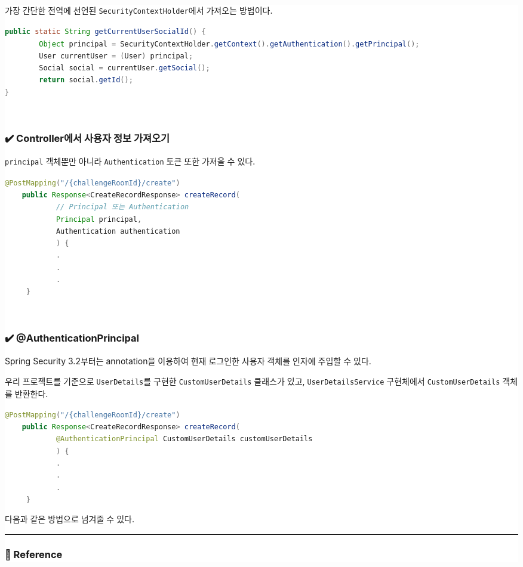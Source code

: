 가장 간단한 전역에 선언된 `SecurityContextHolder`에서 가져오는 방법이다.

```java
public static String getCurrentUserSocialId() {
        Object principal = SecurityContextHolder.getContext().getAuthentication().getPrincipal();
        User currentUser = (User) principal;
        Social social = currentUser.getSocial();
        return social.getId();
}
```

<br>

### ✔️ Controller에서 사용자 정보 가져오기

`principal` 객체뿐만 아니라 `Authentication` 토큰 또한 가져올 수 있다.

```java
@PostMapping("/{challengeRoomId}/create")
    public Response<CreateRecordResponse> createRecord(
            // Principal 또는 Authentication
            Principal principal,
            Authentication authentication
            ) {
            .
            .
            .
     }
```

<br>

### ✔️  @AuthenticationPrincipal

Spring Security 3.2부터는 annotation을 이용하여 현재 로그인한 사용자 객체를 인자에 주입할 수 있다.

우리 프로젝트를 기준으로 `UserDetails`를 구현한 `CustomUserDetails` 클래스가 있고, `UserDetailsService` 구현체에서 `CustomUserDetails` 객체를 반환한다.

```java
@PostMapping("/{challengeRoomId}/create")
    public Response<CreateRecordResponse> createRecord(
            @AuthenticationPrincipal CustomUserDetails customUserDetails
            ) {
            .
            .
            .
     }
```

다음과 같은 방법으로 넘겨줄 수 있다.

---

### 📌 Reference
